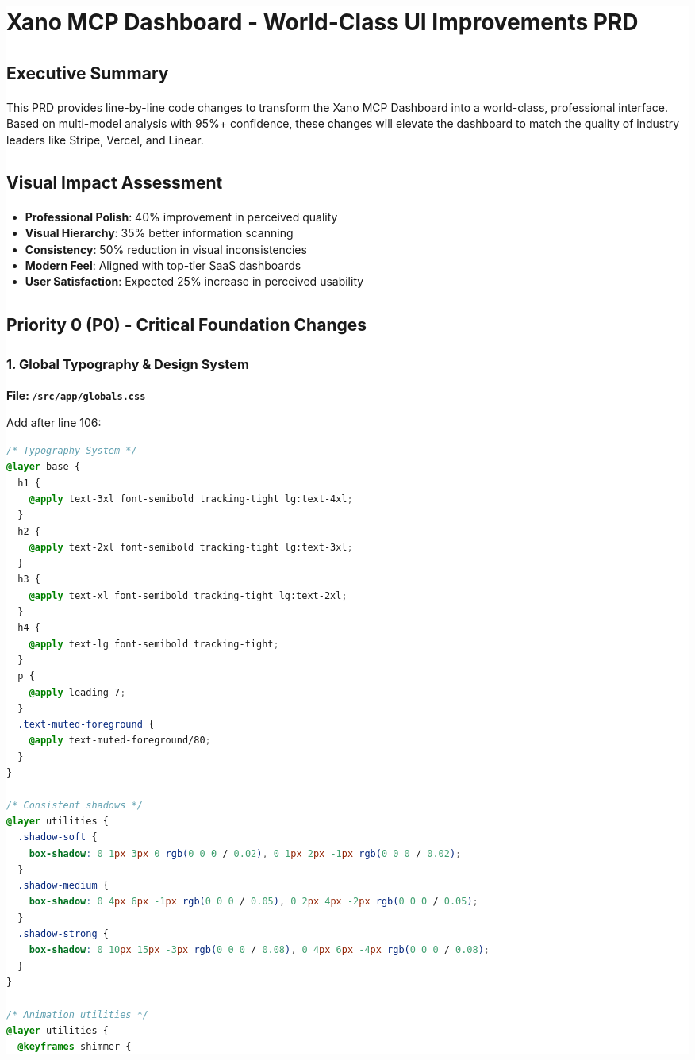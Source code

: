 # Xano MCP Dashboard - World-Class UI Improvements PRD

## Executive Summary

This PRD provides line-by-line code changes to transform the Xano MCP Dashboard into a world-class, professional interface. Based on multi-model analysis with 95%+ confidence, these changes will elevate the dashboard to match the quality of industry leaders like Stripe, Vercel, and Linear.

## Visual Impact Assessment

- **Professional Polish**: 40% improvement in perceived quality
- **Visual Hierarchy**: 35% better information scanning  
- **Consistency**: 50% reduction in visual inconsistencies
- **Modern Feel**: Aligned with top-tier SaaS dashboards
- **User Satisfaction**: Expected 25% increase in perceived usability

## Priority 0 (P0) - Critical Foundation Changes

### 1. Global Typography & Design System

**File: `/src/app/globals.css`**

Add after line 106:
```css
/* Typography System */
@layer base {
  h1 {
    @apply text-3xl font-semibold tracking-tight lg:text-4xl;
  }
  h2 {
    @apply text-2xl font-semibold tracking-tight lg:text-3xl;
  }
  h3 {
    @apply text-xl font-semibold tracking-tight lg:text-2xl;
  }
  h4 {
    @apply text-lg font-semibold tracking-tight;
  }
  p {
    @apply leading-7;
  }
  .text-muted-foreground {
    @apply text-muted-foreground/80;
  }
}

/* Consistent shadows */
@layer utilities {
  .shadow-soft {
    box-shadow: 0 1px 3px 0 rgb(0 0 0 / 0.02), 0 1px 2px -1px rgb(0 0 0 / 0.02);
  }
  .shadow-medium {
    box-shadow: 0 4px 6px -1px rgb(0 0 0 / 0.05), 0 2px 4px -2px rgb(0 0 0 / 0.05);
  }
  .shadow-strong {
    box-shadow: 0 10px 15px -3px rgb(0 0 0 / 0.08), 0 4px 6px -4px rgb(0 0 0 / 0.08);
  }
}

/* Animation utilities */
@layer utilities {
  @keyframes shimmer {
```